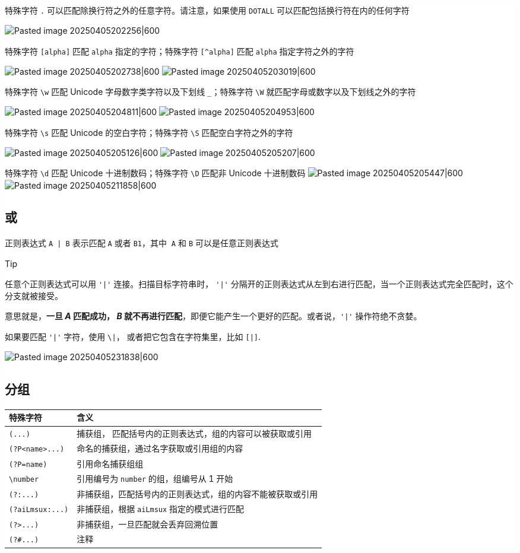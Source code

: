 特殊字符 `.` 可以匹配除换行符之外的任意字符。请注意，如果使用 `DOTALL` 可以匹配包括换行符在内的任何字符

![Pasted image 20250405202256|600](http://cdn.jsdelivr.net/gh/duyupeng36/images@master/obsidian/1755788055088-68766c27917a48898865432443abd704.png)

特殊字符 `[alpha]` 匹配 `alpha` 指定的字符；特殊字符 `[^alpha]` 匹配 `alpha` 指定字符之外的字符

![Pasted image 20250405202738|600](http://cdn.jsdelivr.net/gh/duyupeng36/images@master/obsidian/1755788055089-3b650874ddc84d7e90ea5b6d8319def2.png)
![Pasted image 20250405203019|600](http://cdn.jsdelivr.net/gh/duyupeng36/images@master/obsidian/1755788055089-decdee03f82748e5a8b81bd5e6d66975.png)

特殊字符 `\w` 匹配 Unicode 字母数字类字符以及下划线 `_`；特殊字符 `\W` 就匹配字母或数字以及下划线之外的字符

![Pasted image 20250405204811|600](http://cdn.jsdelivr.net/gh/duyupeng36/images@master/obsidian/1755788055089-6c1bb644dc224ec7bcd6d7a328e47799.png)
![Pasted image 20250405204953|600](http://cdn.jsdelivr.net/gh/duyupeng36/images@master/obsidian/1755788055089-295ae18ab0b9421e924adbfdcf390c4e.png)

特殊字符 `\s` 匹配 Unicode 的空白字符；特殊字符 `\S` 匹配空白字符之外的字符

![Pasted image 20250405205126|600](http://cdn.jsdelivr.net/gh/duyupeng36/images@master/obsidian/1755788055089-91db2abe521a4d1b934550712a823015.png)
![Pasted image 20250405205207|600](http://cdn.jsdelivr.net/gh/duyupeng36/images@master/obsidian/1755788055089-0da798be3c5b492494af2d7895aeabd1.png)

特殊字符 `\d` 匹配 Unicode 十进制数码；特殊字符 `\D` 匹配非 Unicode 十进制数码
![Pasted image 20250405205447|600](http://cdn.jsdelivr.net/gh/duyupeng36/images@master/obsidian/1755788055090-528235a9c09441c3bdda27e94f7fb1a7.png)
![Pasted image 20250405211858|600](http://cdn.jsdelivr.net/gh/duyupeng36/images@master/obsidian/1755788055090-4df479d0151843c89beada45523e85e9.png)

## 或

正则表达式 `A | B` 表示匹配 `A` 或者 `B1`，其中  `A` 和 `B` 可以是任意正则表达式

> [!tip] 
> 
> 任意个正则表达式可以用 `'|'` 连接。扫描目标字符串时， `'|'` 分隔开的正则表达式从左到右进行匹配，当一个正则表达式完全匹配时，这个分支就被接受。
> 
> 意思就是，**一旦 _A_ 匹配成功， _B_ 就不再进行匹配**，即便它能产生一个更好的匹配。或者说，`'|'` 操作符绝不贪婪。
> 
> 如果要匹配 `'|'` 字符，使用 `\|`， 或者把它包含在字符集里，比如 `[|]`.
> 

![Pasted image 20250405231838|600](http://cdn.jsdelivr.net/gh/duyupeng36/images@master/obsidian/1755788055090-4f3e6cca76ce4f828abe85ca083bceda.png)

## 分组

| 特殊字符             | 含义                            |
| :--------------- | :---------------------------- |
| `(...)`          | 捕获组， 匹配括号内的正则表达式，组的内容可以被获取或引用 |
| `(?P<name>...)`  | 命名的捕获组，通过名字获取或引用组的内容          |
| `(?P=name)`      | 引用命名捕获组组                      |
| `\number`        | 引用编号为 `number` 的组，组编号从 $1$ 开始 |
| `(?:...)`        | 非捕获组，匹配括号内的正则表达式，组的内容不能被获取或引用 |
| `(?aiLmsux:...)` | 非捕获组，根据 `aiLmsux` 指定的模式进行匹配   |
| `(?>...)`        | 非捕获组，一旦匹配就会丢弃回溯位置             |
| `(?#...)`        | 注释                            |
